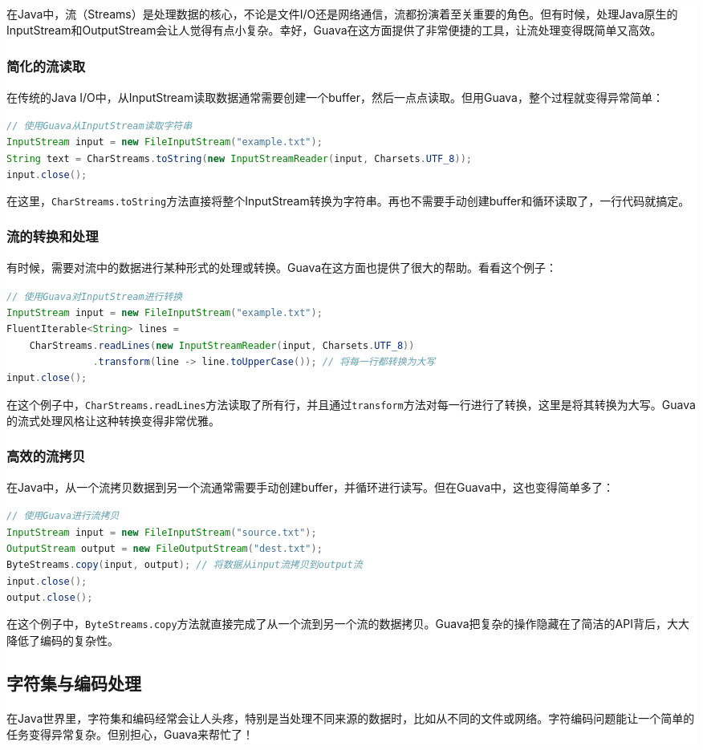 在Java中，流（Streams）是处理数据的核心，不论是文件I/O还是网络通信，流都扮演着至关重要的角色。但有时候，处理Java原生的InputStream和OutputStream会让人觉得有点小复杂。幸好，Guava在这方面提供了非常便捷的工具，让流处理变得既简单又高效。



### 简化的流读取

在传统的Java I/O中，从InputStream读取数据通常需要创建一个buffer，然后一点点读取。但用Guava，整个过程就变得异常简单：

```java
// 使用Guava从InputStream读取字符串
InputStream input = new FileInputStream("example.txt");
String text = CharStreams.toString(new InputStreamReader(input, Charsets.UTF_8));
input.close();
```

在这里，`CharStreams.toString`方法直接将整个InputStream转换为字符串。再也不需要手动创建buffer和循环读取了，一行代码就搞定。



### 流的转换和处理

有时候，需要对流中的数据进行某种形式的处理或转换。Guava在这方面也提供了很大的帮助。看看这个例子：

```java
// 使用Guava对InputStream进行转换
InputStream input = new FileInputStream("example.txt");
FluentIterable<String> lines = 
    CharStreams.readLines(new InputStreamReader(input, Charsets.UTF_8))
               .transform(line -> line.toUpperCase()); // 将每一行都转换为大写
input.close();
```

在这个例子中，`CharStreams.readLines`方法读取了所有行，并且通过`transform`方法对每一行进行了转换，这里是将其转换为大写。Guava的流式处理风格让这种转换变得非常优雅。



### 高效的流拷贝

在Java中，从一个流拷贝数据到另一个流通常需要手动创建buffer，并循环进行读写。但在Guava中，这也变得简单多了：

```java
// 使用Guava进行流拷贝
InputStream input = new FileInputStream("source.txt");
OutputStream output = new FileOutputStream("dest.txt");
ByteStreams.copy(input, output); // 将数据从input流拷贝到output流
input.close();
output.close();
```

在这个例子中，`ByteStreams.copy`方法就直接完成了从一个流到另一个流的数据拷贝。Guava把复杂的操作隐藏在了简洁的API背后，大大降低了编码的复杂性。



## 字符集与编码处理

在Java世界里，字符集和编码经常会让人头疼，特别是当处理不同来源的数据时，比如从不同的文件或网络。字符编码问题能让一个简单的任务变得异常复杂。但别担心，Guava来帮忙了！
